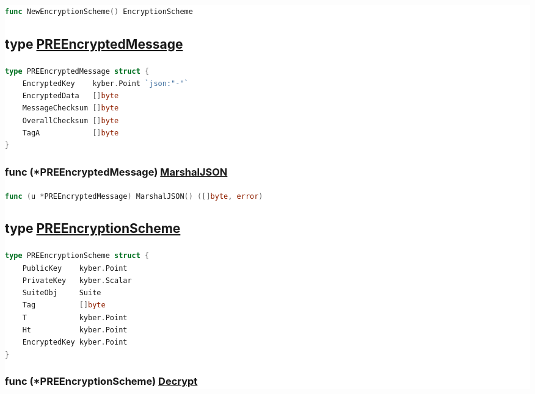 ```go
func NewEncryptionScheme() EncryptionScheme
```



<a name="PREEncryptedMessage"></a>
## type [PREEncryptedMessage](<https://github.com/0chain/gosdk/blob/doc/initial/zboxcore/encryption/pre.go#L36-L42>)



```go
type PREEncryptedMessage struct {
    EncryptedKey    kyber.Point `json:"-"`
    EncryptedData   []byte
    MessageChecksum []byte
    OverallChecksum []byte
    TagA            []byte
}
```

<a name="PREEncryptedMessage.MarshalJSON"></a>
### func \(\*PREEncryptedMessage\) [MarshalJSON](<https://github.com/0chain/gosdk/blob/doc/initial/zboxcore/encryption/pre.go#L105>)

```go
func (u *PREEncryptedMessage) MarshalJSON() ([]byte, error)
```



<a name="PREEncryptionScheme"></a>
## type [PREEncryptionScheme](<https://github.com/0chain/gosdk/blob/doc/initial/zboxcore/encryption/pre.go#L26-L34>)



```go
type PREEncryptionScheme struct {
    PublicKey    kyber.Point
    PrivateKey   kyber.Scalar
    SuiteObj     Suite
    Tag          []byte
    T            kyber.Point
    Ht           kyber.Point
    EncryptedKey kyber.Point
}
```

<a name="PREEncryptionScheme.Decrypt"></a>
### func \(\*PREEncryptionScheme\) [Decrypt](<https://github.com/0chain/gosdk/blob/doc/initial/zboxcore/encryption/pre.go#L587>)
